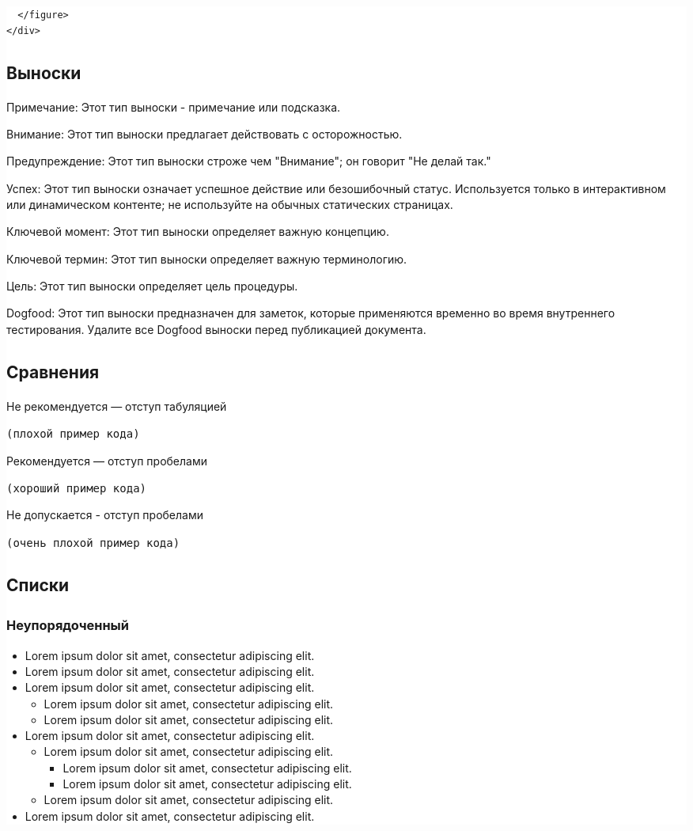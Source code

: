 ```
  </figure>
</div>
```

## Выноски

Примечание: Этот тип выноски - примечание или подсказка.

Внимание: Этот тип выноски предлагает действовать с осторожностью.

Предупреждение: Этот тип выноски строже чем "Внимание"; он говорит "Не делай
так."

Успех: Этот тип выноски означает успешное действие или безошибочный статус.
Используется только в интерактивном или динамическом контенте; не используйте на
обычных статических страницах.

Ключевой момент: Этот тип выноски определяет важную концепцию.

Ключевой термин: Этот тип выноски определяет важную терминологию.

Цель: Этот тип выноски определяет цель процедуры.

Dogfood: Этот тип выноски предназначен для заметок, которые применяются временно
во время внутреннего тестирования. Удалите все Dogfood выноски перед публикацией
документа.

## Сравнения

<p><span class="compare-worse">Не рекомендуется</span> — отступ табуляцией</p>


<pre class="prettyprint">(плохой пример кода)</pre>



<p><span class="compare-better">Рекомендуется</span> — отступ пробелами</p>


<pre class="prettyprint">(хороший пример кода)</pre>



<p><span class="compare-no">Не допускается</span> - отступ пробелами</p>


<pre class="prettyprint">(очень плохой пример кода)</pre>



## Списки

### Неупорядоченный

- Lorem ipsum dolor sit amet, consectetur adipiscing elit.
- Lorem ipsum dolor sit amet, consectetur adipiscing elit.
- Lorem ipsum dolor sit amet, consectetur adipiscing elit.
    - Lorem ipsum dolor sit amet, consectetur adipiscing elit.
    - Lorem ipsum dolor sit amet, consectetur adipiscing elit.
- Lorem ipsum dolor sit amet, consectetur adipiscing elit.
    - Lorem ipsum dolor sit amet, consectetur adipiscing elit.
        - Lorem ipsum dolor sit amet, consectetur adipiscing elit.
        - Lorem ipsum dolor sit amet, consectetur adipiscing elit.
    - Lorem ipsum dolor sit amet, consectetur adipiscing elit.
- Lorem ipsum dolor sit amet, consectetur adipiscing elit.
